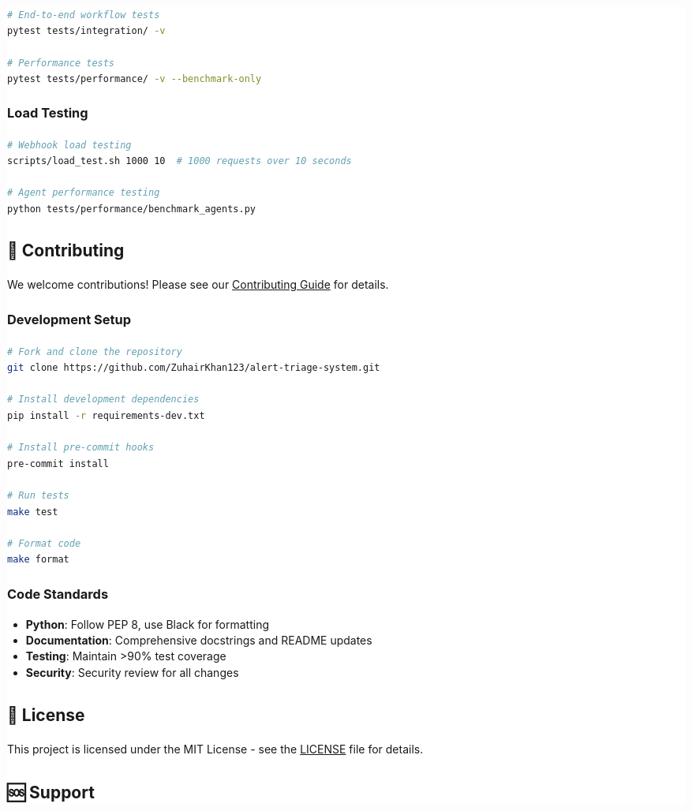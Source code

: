 ```bash
# End-to-end workflow tests
pytest tests/integration/ -v

# Performance tests
pytest tests/performance/ -v --benchmark-only
```

### Load Testing

```bash
# Webhook load testing
scripts/load_test.sh 1000 10  # 1000 requests over 10 seconds

# Agent performance testing
python tests/performance/benchmark_agents.py
```

## 🤝 Contributing

We welcome contributions! Please see our [Contributing Guide](CONTRIBUTING.md) for details.

### Development Setup

```bash
# Fork and clone the repository
git clone https://github.com/ZuhairKhan123/alert-triage-system.git

# Install development dependencies
pip install -r requirements-dev.txt

# Install pre-commit hooks
pre-commit install

# Run tests
make test

# Format code
make format
```

### Code Standards

- **Python**: Follow PEP 8, use Black for formatting
- **Documentation**: Comprehensive docstrings and README updates
- **Testing**: Maintain >90% test coverage
- **Security**: Security review for all changes

## 📄 License

This project is licensed under the MIT License - see the [LICENSE](LICENSE) file for details.

## 🆘 Support
